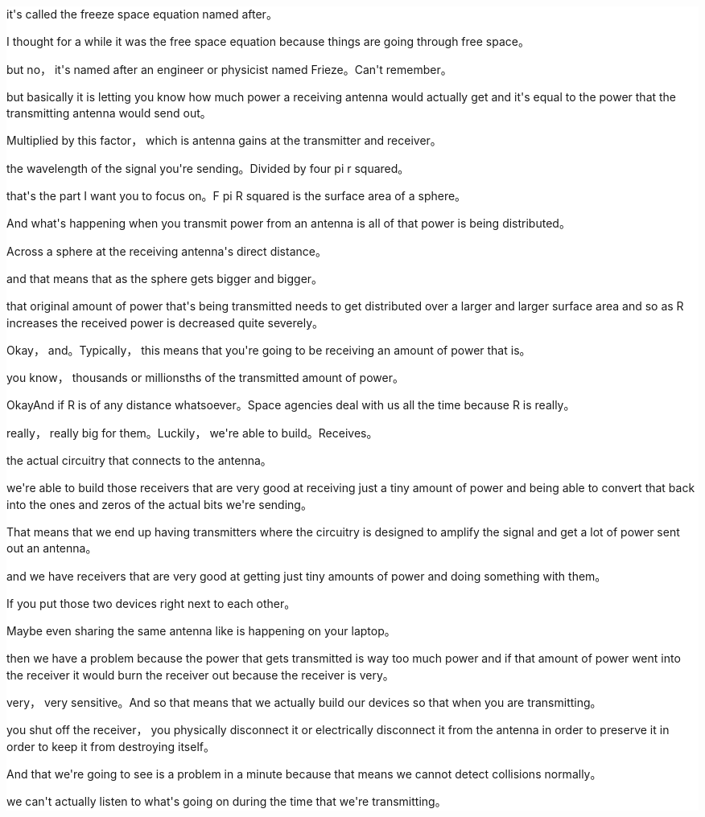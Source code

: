  it's called the freeze space equation named after。

I thought for a while it was the free space equation because things are going through free space。

 but no， it's named after an engineer or physicist named Frieze。Can't remember。

 but basically it is letting you know how much power a receiving antenna would actually get and it's equal to the power that the transmitting antenna would send out。

Multiplied by this factor， which is antenna gains at the transmitter and receiver。

 the wavelength of the signal you're sending。Divided by four pi r squared。

 that's the part I want you to focus on。F pi R squared is the surface area of a sphere。

And what's happening when you transmit power from an antenna is all of that power is being distributed。

Across a sphere at the receiving antenna's direct distance。

 and that means that as the sphere gets bigger and bigger。

 that original amount of power that's being transmitted needs to get distributed over a larger and larger surface area and so as R increases the received power is decreased quite severely。

Okay， and。Typically， this means that you're going to be receiving an amount of power that is。

 you know， thousands or millionsths of the transmitted amount of power。

OkayAnd if R is of any distance whatsoever。Space agencies deal with us all the time because R is really。

 really， really big for them。Luckily， we're able to build。Receives。

 the actual circuitry that connects to the antenna。

 we're able to build those receivers that are very good at receiving just a tiny amount of power and being able to convert that back into the ones and zeros of the actual bits we're sending。

That means that we end up having transmitters where the circuitry is designed to amplify the signal and get a lot of power sent out an antenna。

 and we have receivers that are very good at getting just tiny amounts of power and doing something with them。

If you put those two devices right next to each other。

Maybe even sharing the same antenna like is happening on your laptop。

 then we have a problem because the power that gets transmitted is way too much power and if that amount of power went into the receiver it would burn the receiver out because the receiver is very。

 very， very sensitive。And so that means that we actually build our devices so that when you are transmitting。

 you shut off the receiver， you physically disconnect it or electrically disconnect it from the antenna in order to preserve it in order to keep it from destroying itself。

And that we're going to see is a problem in a minute because that means we cannot detect collisions normally。

 we can't actually listen to what's going on during the time that we're transmitting。
